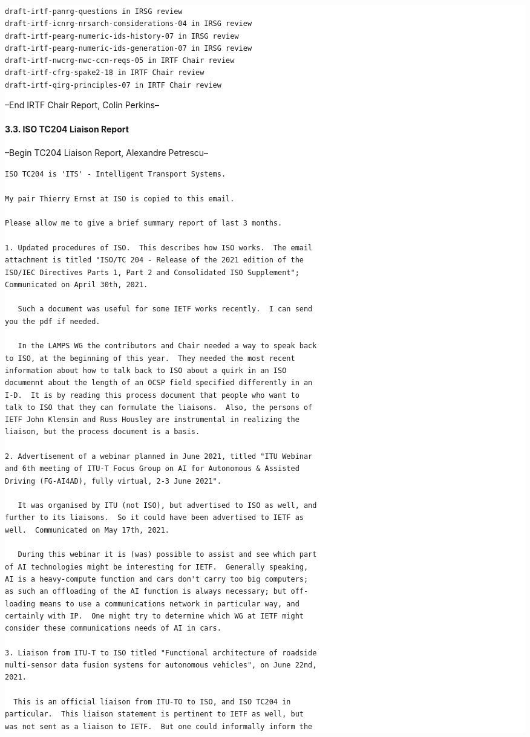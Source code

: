```
draft-irtf-panrg-questions in IRSG review
draft-irtf-icnrg-nrsarch-considerations-04 in IRSG review
draft-irtf-pearg-numeric-ids-history-07 in IRSG review
draft-irtf-pearg-numeric-ids-generation-07 in IRSG review
draft-irtf-nwcrg-nwc-ccn-reqs-05 in IRTF Chair review
draft-irtf-cfrg-spake2-18 in IRTF Chair review
draft-irtf-qirg-principles-07 in IRTF Chair review
```

–End IRTF Chair Report, Colin Perkins–


#### 3.3. ISO TC204 Liaison Report


–Begin TC204 Liaison Report, Alexandre Petrescu–



```
ISO TC204 is 'ITS' - Intelligent Transport Systems.

My pair Thierry Ernst at ISO is copied to this email.

Please allow me to give a brief summary report of last 3 months.

1. Updated procedures of ISO.  This describes how ISO works.  The email 
attachment is titled "ISO/TC 204 - Release of the 2021 edition of the 
ISO/IEC Directives Parts 1, Part 2 and Consolidated ISO Supplement"; 
Communicated on April 30th, 2021.

   Such a document was useful for some IETF works recently.  I can send 
you the pdf if needed.

   In the LAMPS WG the contributors and Chair needed a way to speak back 
to ISO, at the beginning of this year.  They needed the most recent 
information about how to talk back to ISO about a quirk in an ISO 
documennt about the length of an OCSP field specified differently in an 
I-D.  It is by reading this process document that people who want to 
talk to ISO that they can formulate the liaisons.  Also, the persons of 
IETF John Klensin and Russ Housley are instrumental in realizing the 
liaison, but the process document is a basis.

2. Advertisement of a webinar planned in June 2021, titled "ITU Webinar 
and 6th meeting of ITU-T Focus Group on AI for Autonomous & Assisted 
Driving (FG-AI4AD), fully virtual, 2-3 June 2021".  

   It was organised by ITU (not ISO), but advertised to ISO as well, and 
further to its liaisons.  So it could have been advertised to IETF as 
well.  Communicated on May 17th, 2021.

   During this webinar it is (was) possible to assist and see which part 
of AI technologies might be interesting for IETF.  Generally speaking, 
AI is a heavy-compute function and cars don't carry too big computers; 
as such an offloading of the AI function is always necessary; but off-
loading means to use a communications network in particular way, and 
certainly with IP.  One might try to determine which WG at IETF might 
consider these communications needs of AI in cars.

3. Liaison from ITU-T to ISO titled "Functional architecture of roadside 
multi-sensor data fusion systems for autonomous vehicles", on June 22nd, 
2021.

  This is an official liaison from ITU-TO to ISO, and ISO TC204 in 
particular.  This liaison statement is pertinent to IETF as well, but 
was not sent as a liaison to IETF.  But one could informally inform the 
```